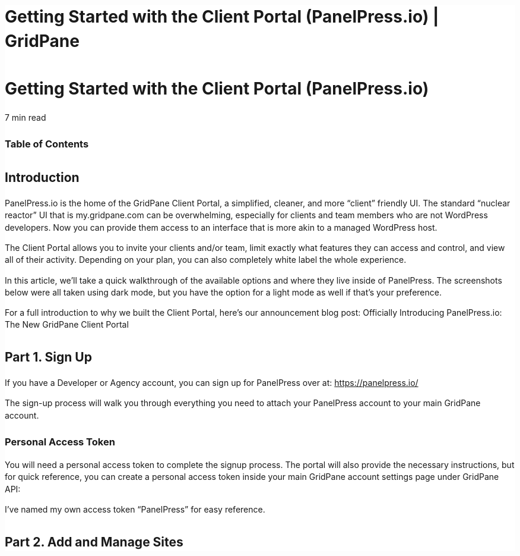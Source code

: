# Getting Started with the Client Portal (PanelPress.io) | GridPane

# Getting Started with the Client Portal (PanelPress.io)

 

7 min read 

### Table of Contents

 

## Introduction

PanelPress.io is the home of the GridPane Client Portal, a simplified, cleaner, and more “client” friendly UI. The standard “nuclear reactor” UI that is my.gridpane.com can be overwhelming, especially for clients and team members who are not WordPress developers. Now you can provide them access to an interface that is more akin to a managed WordPress host.

The Client Portal allows you to invite your clients and/or team, limit exactly what features they can access and control, and view all of their activity. Depending on your plan, you can also completely white label the whole experience.

In this article, we’ll take a quick walkthrough of the available options and where they live inside of PanelPress. The screenshots below were all taken using dark mode, but you have the option for a light mode as well if that’s your preference.

For a full introduction to why we built the Client Portal, here’s our announcement blog post: Officially Introducing PanelPress.io: The New GridPane Client Portal

 

## Part 1. Sign Up

If you have a Developer or Agency account, you can sign up for PanelPress over at: https://panelpress.io/

The sign-up process will walk you through everything you need to attach your PanelPress account to your main GridPane account.

 

### Personal Access Token

You will need a personal access token to complete the signup process. The portal will also provide the necessary instructions, but for quick reference, you can create a personal access token inside your main GridPane account settings page under GridPane API:

I’ve named my own access token “PanelPress” for easy reference.

 

## Part 2. Add and Manage Sites
